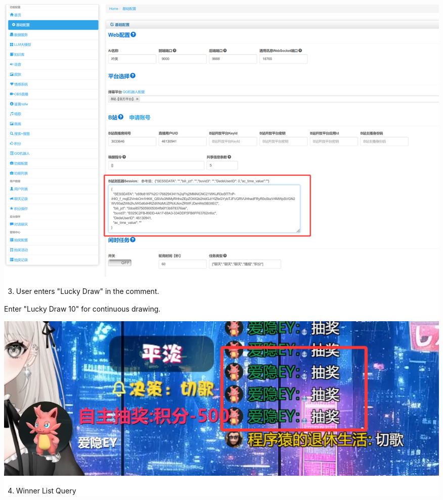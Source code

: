 ![8.png](../images/prize/8.png)

3. User enters "Lucky Draw" in the comment.

Enter "Lucky Draw 10" for continuous drawing.

![6.png](../images/prize/6.png)

4. Winner List Query